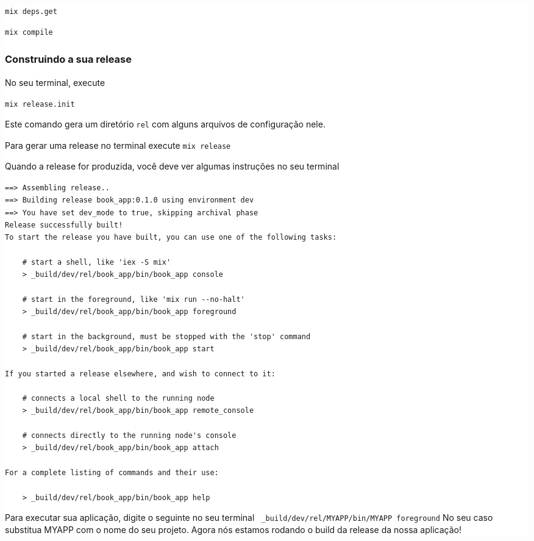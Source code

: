 ```
mix deps.get
```

```
mix compile
```


### Construindo a sua release

No seu terminal, execute

```
mix release.init
```

Este comando gera um diretório `rel` com alguns arquivos de configuração nele.

Para gerar uma release no terminal execute `mix release`

Quando a release for produzida, você deve ver algumas instruções no seu terminal

```
==> Assembling release..
==> Building release book_app:0.1.0 using environment dev
==> You have set dev_mode to true, skipping archival phase
Release successfully built!
To start the release you have built, you can use one of the following tasks:

    # start a shell, like 'iex -S mix'
    > _build/dev/rel/book_app/bin/book_app console

    # start in the foreground, like 'mix run --no-halt'
    > _build/dev/rel/book_app/bin/book_app foreground

    # start in the background, must be stopped with the 'stop' command
    > _build/dev/rel/book_app/bin/book_app start

If you started a release elsewhere, and wish to connect to it:

    # connects a local shell to the running node
    > _build/dev/rel/book_app/bin/book_app remote_console

    # connects directly to the running node's console
    > _build/dev/rel/book_app/bin/book_app attach

For a complete listing of commands and their use:

    > _build/dev/rel/book_app/bin/book_app help
```

Para executar sua aplicação, digite o seguinte no seu terminal ` _build/dev/rel/MYAPP/bin/MYAPP foreground`
No seu caso substitua MYAPP com o nome do seu projeto. Agora nós estamos rodando o build da release da nossa aplicação!
